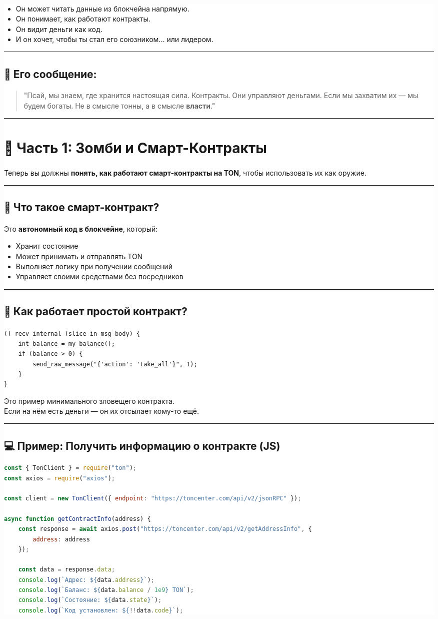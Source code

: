 - Он может читать данные из блокчейна напрямую.
- Он понимает, как работают контракты.
- Он видит деньги как код.
- И он хочет, чтобы ты стал его союзником... или лидером.

---

## 📡 Его сообщение:

> "Псай, мы знаем, где хранится настоящая сила. Контракты. Они управляют деньгами. Если мы захватим их — мы будем богаты. Не в смысле тонны, а в смысле **власти**."

---

# 🧬 Часть 1: Зомби и Смарт-Контракты

Теперь вы должны **понять, как работают смарт-контракты на TON**, чтобы использовать их как оружие.

---

## 🔐 Что такое смарт-контракт?

Это **автономный код в блокчейне**, который:
- Хранит состояние
- Может принимать и отправлять TON
- Выполняет логику при получении сообщений
- Управляет своими средствами без посредников

---

## 🧱 Как работает простой контракт?

```func
() recv_internal (slice in_msg_body) {
    int balance = my_balance();
    if (balance > 0) {
        send_raw_message("{'action': 'take_all'}", 1);
    }
}
```

Это пример минимального зловещего контракта.  
Если на нём есть деньги — он их отсылает кому-то ещё.

---

## 💻 Пример: Получить информацию о контракте (JS)

```js
const { TonClient } = require("ton");
const axios = require("axios");

const client = new TonClient({ endpoint: "https://toncenter.com/api/v2/jsonRPC" });

async function getContractInfo(address) {
    const response = await axios.post("https://toncenter.com/api/v2/getAddressInfo", {
        address: address
    });

    const data = response.data;
    console.log(`Адрес: ${data.address}`);
    console.log(`Баланс: ${data.balance / 1e9} TON`);
    console.log(`Состояние: ${data.state}`);
    console.log(`Код установлен: ${!!data.code}`);
```